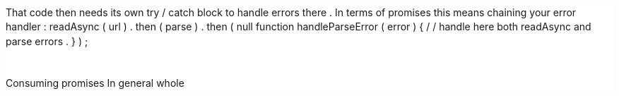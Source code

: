 That
code
then
needs
its
own
try
/
catch
block
to
handle
errors
there
.
In
terms
of
promises
this
means
chaining
your
error
handler
:
readAsync
(
url
)
.
then
(
parse
)
.
then
(
null
function
handleParseError
(
error
)
{
/
/
handle
here
both
readAsync
and
parse
errors
.
}
)
;
#
Consuming
promises
In
general
whole